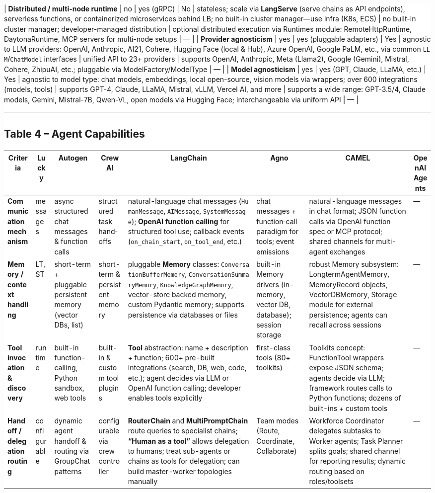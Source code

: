 | **Distributed / multi-node runtime**         | no    | yes (gRPC)                                  | No                                                    | stateless; scale via **LangServe** (serve chains as API endpoints), serverless functions, or containerized microservices behind LB; no built-in cluster manager—use infra (K8s, ECS)          | no built-in cluster manager; developer-managed distribution                                                          | optional distributed execution via Runtimes module: RemoteHttpRuntime, DaytonaRuntime, MCP servers for multi-node setups                       | —             |
| **Provider agnosticism**                     | yes   | yes (pluggable adapters)                    | Yes                                                   | agnostic to LLM providers: OpenAI, Anthropic, AI21, Cohere, Hugging Face (local & Hub), Azure OpenAI, Google PaLM, etc., via common `LLM`/`ChatModel` interfaces                              | unified API to 23+ providers                                                                                         | supports OpenAI, Anthropic, Meta (Llama2), Google (Gemini), Mistral, Cohere, ZhipuAI, etc.; pluggable via ModelFactory/ModelType               | —             |
| **Model agnosticism**                        | yes   | yes (GPT, Claude, LLaMA, etc.)              | Yes                                                   | agnostic to model type: chat models, embeddings, local open-source, vision models via wrappers; over 600 integrations (models, tools)                                                         | supports GPT-4, Claude, LLaMA, Mistral, vLLM, Vercel AI, and more                                                    | supports a wide range: GPT-3.5/4, Claude models, Gemini, Mistral-7B, Qwen-VL, open models via Hugging Face; interchangeable via uniform API    | —             |

---

## Table 4 – Agent Capabilities

| Criteria                               | Lucky             | Autogen                                                     | CrewAI                            | **LangChain**                                                                                                                                                                                                                            | Agno                                                                      | CAMEL                                                                                                                                                                                   | OpenAI Agents |
| -------------------------------------- | ----------------- | ----------------------------------------------------------- | --------------------------------- | ---------------------------------------------------------------------------------------------------------------------------------------------------------------------------------------------------------------------------------------- | ------------------------------------------------------------------------- | --------------------------------------------------------------------------------------------------------------------------------------------------------------------------------------- | ------------- |
| **Communication mechanism**            | messages          | async structured chat messages & function calls             | structured task hand‐offs         | natural-language chat messages (`HumanMessage`, `AIMessage`, `SystemMessage`); **OpenAI function calling** for structured tool use; callback events (`on_chain_start`, `on_tool_end`, etc.)                                              | chat messages + function‐call paradigm for tools; event emissions         | natural-language messages in chat format; JSON function calls via OpenAI function spec or MCP protocol; shared channels for multi-agent exchanges                                       | —             |
| **Memory / context handling**          | LT, ST            | short-term + pluggable persistent memory (vector DBs, list) | short-term & persistent memory    | pluggable **Memory** classes: `ConversationBufferMemory`, `ConversationSummaryMemory`, `KnowledgeGraphMemory`, vector-store backed memory, custom Pydantic memory; supports persistence via databases or files                           | built-in Memory drivers (in-memory, vector DB, database); session storage | robust Memory subsystem: LongtermAgentMemory, MemoryRecord objects, VectorDBMemory, Storage module for external persistence; agents can recall across sessions                          | —             |
| **Tool invocation & discovery**        | runtime           | built-in function-calling, Python sandbox, web tools        | built-in & custom tool plugins    | **Tool** abstraction: name + description + function; 600+ pre-built integrations (search, DB, web, code, etc.); agent decides via LLM or OpenAI function calling; developer enables tools explicitly                                     | first-class tools (80+ toolkits)                                          | Toolkits concept: FunctionTool wrappers expose JSON schema; agents decide via LLM; framework routes calls to Python functions; dozens of built-ins + custom tools                       | —             |
| **Handoff / delegation routing**       | configurable      | dynamic agent handoff & routing via GroupChat patterns      | configurable via crew controller  | **RouterChain** and **MultiPromptChain** route queries to specialist chains; **“Human as a tool”** allows delegation to humans; treat sub-agents or chains as tools for delegation; can build master-worker topologies manually          | Team modes (Route, Coordinate, Collaborate)                               | Workforce Coordinator delegates subtasks to Worker agents; Task Planner splits goals; shared channel for reporting results; dynamic routing based on roles/toolsets                     | —             |